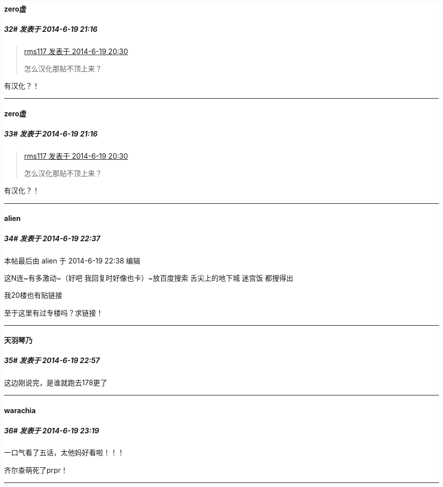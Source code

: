 ####  zero虚  
##### 32#       发表于 2014-6-19 21:16


<blockquote><a href="httphttps://bbs.saraba1st.com/2b/forum.php?mod=redirect&amp;goto=findpost&amp;pid=25788833&amp;ptid=1025007" target="_blank">rms117 发表于 2014-6-19 20:30</a>

怎么汉化那贴不顶上来？</blockquote>
有汉化？！


-----

####  zero虚  
##### 33#       发表于 2014-6-19 21:16


<blockquote><a href="httphttps://bbs.saraba1st.com/2b/forum.php?mod=redirect&amp;goto=findpost&amp;pid=25788833&amp;ptid=1025007" target="_blank">rms117 发表于 2014-6-19 20:30</a>

怎么汉化那贴不顶上来？</blockquote>
有汉化？！


-----

####  alien  
##### 34#       发表于 2014-6-19 22:37


 本帖最后由 alien 于 2014-6-19 22:38 编辑 

这N连~有多激动~（好吧 我回复时好像也卡）~放百度搜索 舌尖上的地下城 迷宫饭 都搜得出

我20楼也有贴链接

至于这里有过专楼吗？求链接！


-----

####  天羽琴乃  
##### 35#       发表于 2014-6-19 22:57


这边刚说完，是谁就跑去178更了


-----

####  warachia  
##### 36#       发表于 2014-6-19 23:19


一口气看了五话，太他妈好看啦！！！


齐尔查萌死了prpr！


-----
